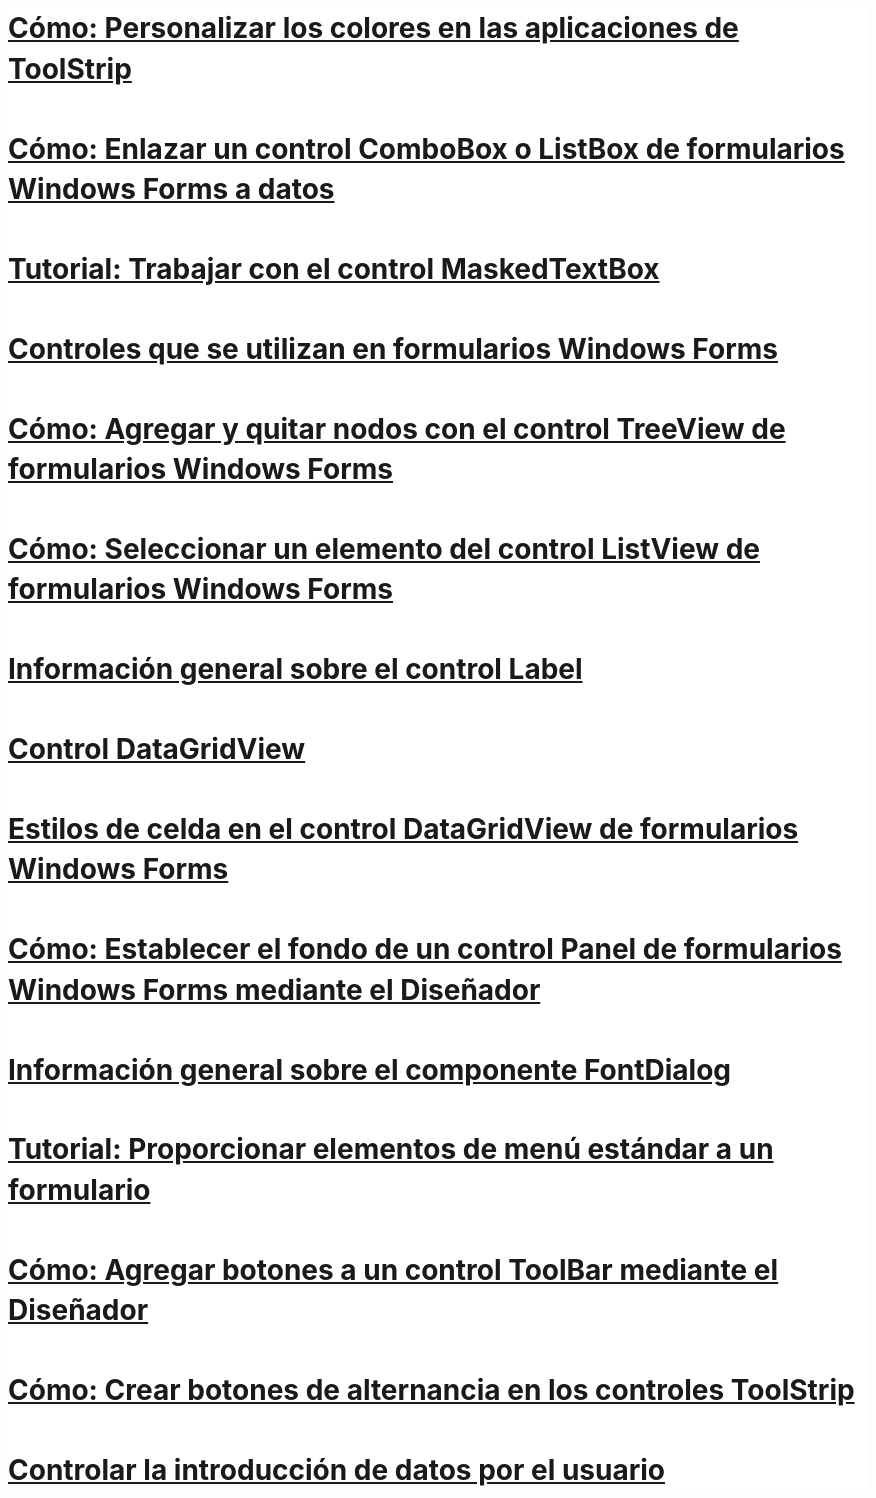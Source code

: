 # [Cómo: Personalizar los colores en las aplicaciones de ToolStrip](how-to-customize-colors-in-toolstrip-applications.md)
# [Cómo: Enlazar un control ComboBox o ListBox de formularios Windows Forms a datos](how-to-bind-a-windows-forms-combobox-or-listbox-control-to-data.md)
# [Tutorial: Trabajar con el control MaskedTextBox](walkthrough-working-with-the-maskedtextbox-control.md)
# [Controles que se utilizan en formularios Windows Forms](controls-to-use-on-windows-forms.md)
# [Cómo: Agregar y quitar nodos con el control TreeView de formularios Windows Forms](how-to-add-and-remove-nodes-with-the-windows-forms-treeview-control.md)
# [Cómo: Seleccionar un elemento del control ListView de formularios Windows Forms](how-to-select-an-item-in-the-windows-forms-listview-control.md)
# [Información general sobre el control Label](label-control-overview-windows-forms.md)
# [Control DataGridView](datagridview-control-windows-forms.md)
# [Estilos de celda en el control DataGridView de formularios Windows Forms](cell-styles-in-the-windows-forms-datagridview-control.md)
# [Cómo: Establecer el fondo de un control Panel de formularios Windows Forms mediante el Diseñador](how-to-set-the-background-of-a-windows-forms-panel-using-the-designer.md)
# [Información general sobre el componente FontDialog](fontdialog-component-overview-windows-forms.md)
# [Tutorial: Proporcionar elementos de menú estándar a un formulario](walkthrough-providing-standard-menu-items-to-a-form.md)
# [Cómo: Agregar botones a un control ToolBar mediante el Diseñador](how-to-add-buttons-to-a-toolbar-control-using-the-designer.md)
# [Cómo: Crear botones de alternancia en los controles ToolStrip](how-to-create-toggle-buttons-in-toolstrip-controls.md)
# [Controlar la introducción de datos por el usuario](handling-user-input.md)